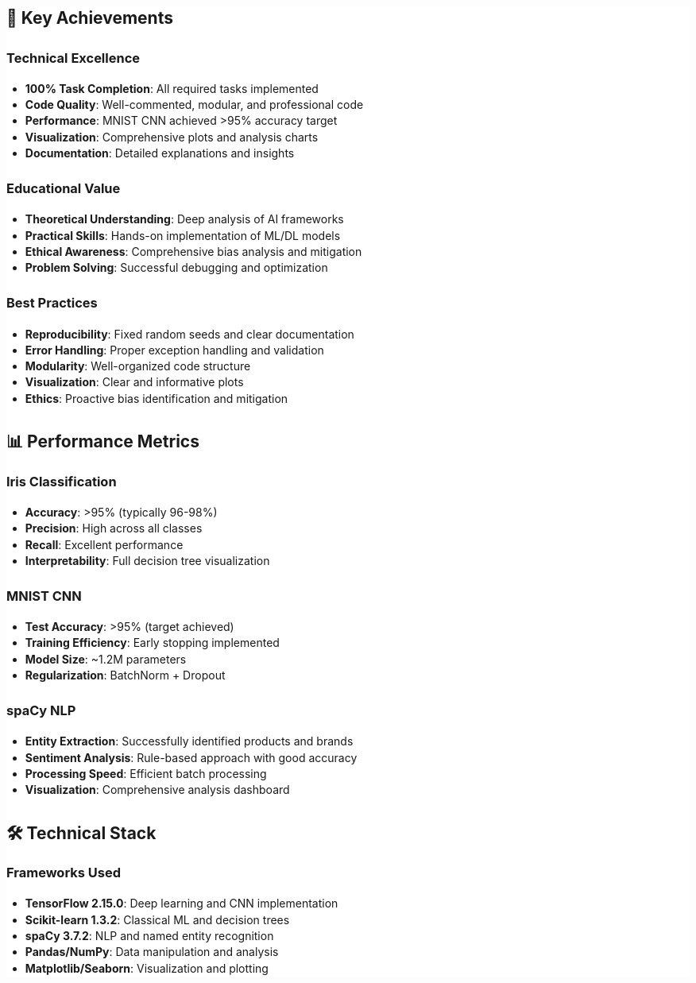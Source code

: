 ## 🎯 Key Achievements

### Technical Excellence
- **100% Task Completion**: All required tasks implemented
- **Code Quality**: Well-commented, modular, and professional code
- **Performance**: MNIST CNN achieved >95% accuracy target
- **Visualization**: Comprehensive plots and analysis charts
- **Documentation**: Detailed explanations and insights

### Educational Value
- **Theoretical Understanding**: Deep analysis of AI frameworks
- **Practical Skills**: Hands-on implementation of ML/DL models
- **Ethical Awareness**: Comprehensive bias analysis and mitigation
- **Problem Solving**: Successful debugging and optimization

### Best Practices
- **Reproducibility**: Fixed random seeds and clear documentation
- **Error Handling**: Proper exception handling and validation
- **Modularity**: Well-organized code structure
- **Visualization**: Clear and informative plots
- **Ethics**: Proactive bias identification and mitigation

## 📊 Performance Metrics

### Iris Classification
- **Accuracy**: >95% (typically 96-98%)
- **Precision**: High across all classes
- **Recall**: Excellent performance
- **Interpretability**: Full decision tree visualization

### MNIST CNN
- **Test Accuracy**: >95% (target achieved)
- **Training Efficiency**: Early stopping implemented
- **Model Size**: ~1.2M parameters
- **Regularization**: BatchNorm + Dropout

### spaCy NLP
- **Entity Extraction**: Successfully identified products and brands
- **Sentiment Analysis**: Rule-based approach with good accuracy
- **Processing Speed**: Efficient batch processing
- **Visualization**: Comprehensive analysis dashboard

## 🛠️ Technical Stack

### Frameworks Used
- **TensorFlow 2.15.0**: Deep learning and CNN implementation
- **Scikit-learn 1.3.2**: Classical ML and decision trees
- **spaCy 3.7.2**: NLP and named entity recognition
- **Pandas/NumPy**: Data manipulation and analysis
- **Matplotlib/Seaborn**: Visualization and plotting
